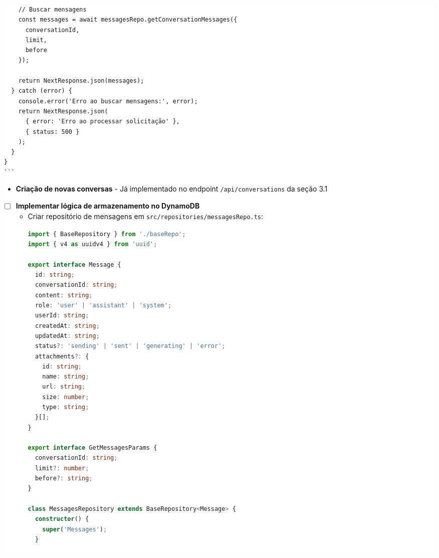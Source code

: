         // Buscar mensagens
        const messages = await messagesRepo.getConversationMessages({
          conversationId,
          limit,
          before
        });
        
        return NextResponse.json(messages);
      } catch (error) {
        console.error('Erro ao buscar mensagens:', error);
        return NextResponse.json(
          { error: 'Erro ao processar solicitação' },
          { status: 500 }
        );
      }
    }
    ```
  
  - **Criação de novas conversas** - Já implementado no endpoint `/api/conversations` da seção 3.1

- [ ] **Implementar lógica de armazenamento no DynamoDB**
  - Criar repositório de mensagens em `src/repositories/messagesRepo.ts`:
    ```typescript
    import { BaseRepository } from './baseRepo';
    import { v4 as uuidv4 } from 'uuid';
    
    export interface Message {
      id: string;
      conversationId: string;
      content: string;
      role: 'user' | 'assistant' | 'system';
      userId: string;
      createdAt: string;
      updatedAt: string;
      status?: 'sending' | 'sent' | 'generating' | 'error';
      attachments?: {
        id: string;
        name: string;
        url: string;
        size: number;
        type: string;
      }[];
    }
    
    export interface GetMessagesParams {
      conversationId: string;
      limit?: number;
      before?: string;
    }
    
    class MessagesRepository extends BaseRepository<Message> {
      constructor() {
        super('Messages');
      }
      